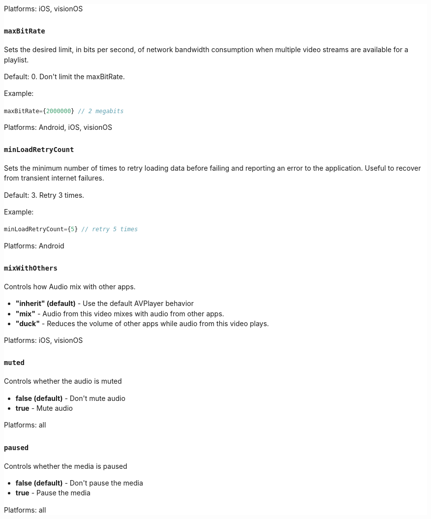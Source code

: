 Platforms: iOS, visionOS

### `maxBitRate`

Sets the desired limit, in bits per second, of network bandwidth consumption when multiple video streams are available for a playlist.

Default: 0. Don't limit the maxBitRate.

Example:

```javascript
maxBitRate={2000000} // 2 megabits
```

Platforms: Android, iOS, visionOS

### `minLoadRetryCount`

Sets the minimum number of times to retry loading data before failing and reporting an error to the application. Useful to recover from transient internet failures.

Default: 3. Retry 3 times.

Example:

```javascript
minLoadRetryCount={5} // retry 5 times
```

Platforms: Android

### `mixWithOthers`

Controls how Audio mix with other apps.

- **"inherit" (default)** - Use the default AVPlayer behavior
- **"mix"** - Audio from this video mixes with audio from other apps.
- **"duck"** - Reduces the volume of other apps while audio from this video plays.

Platforms: iOS, visionOS

### `muted`

Controls whether the audio is muted

- **false (default)** - Don't mute audio
- **true** - Mute audio

Platforms: all

### `paused`

Controls whether the media is paused

- **false (default)** - Don't pause the media
- **true** - Pause the media

Platforms: all
